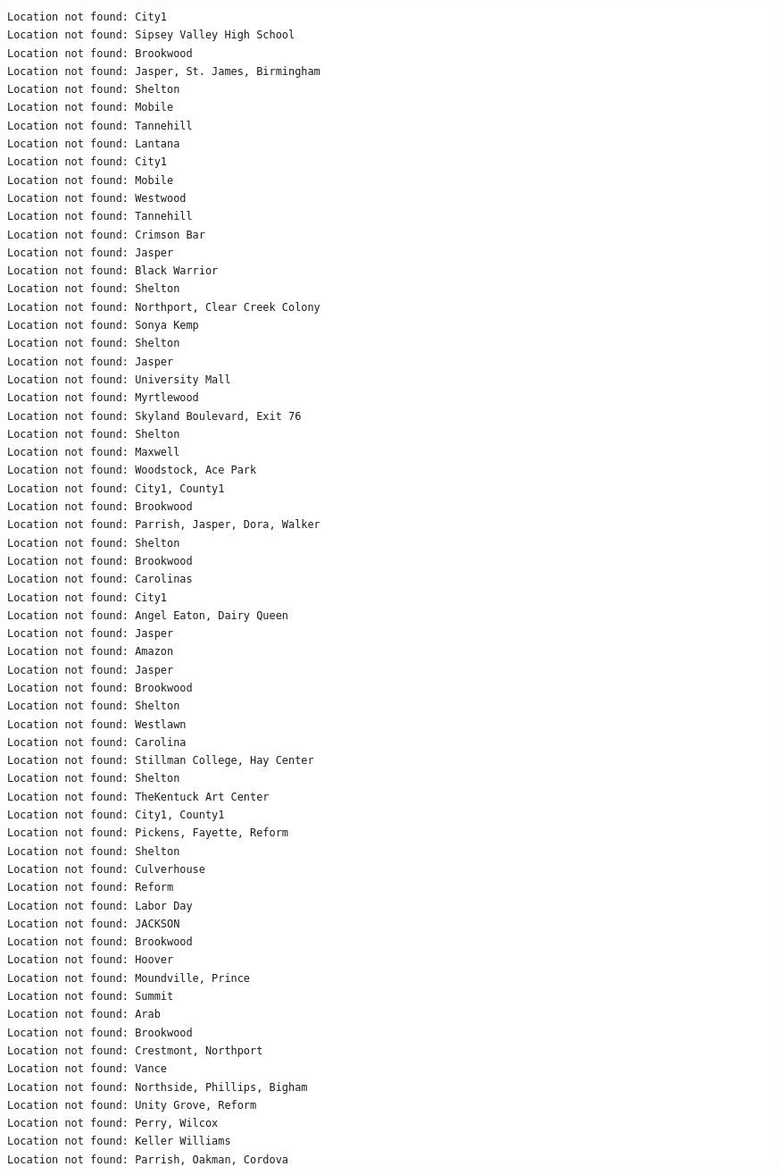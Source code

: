     Location not found: City1
    Location not found: Sipsey Valley High School
    Location not found: Brookwood
    Location not found: Jasper, St. James, Birmingham
    Location not found: Shelton
    Location not found: Mobile
    Location not found: Tannehill
    Location not found: Lantana
    Location not found: City1
    Location not found: Mobile
    Location not found: Westwood
    Location not found: Tannehill
    Location not found: Crimson Bar
    Location not found: Jasper
    Location not found: Black Warrior
    Location not found: Shelton
    Location not found: Northport, Clear Creek Colony
    Location not found: Sonya Kemp
    Location not found: Shelton
    Location not found: Jasper
    Location not found: University Mall
    Location not found: Myrtlewood
    Location not found: Skyland Boulevard, Exit 76
    Location not found: Shelton
    Location not found: Maxwell
    Location not found: Woodstock, Ace Park
    Location not found: City1, County1
    Location not found: Brookwood
    Location not found: Parrish, Jasper, Dora, Walker
    Location not found: Shelton
    Location not found: Brookwood
    Location not found: Carolinas
    Location not found: City1
    Location not found: Angel Eaton, Dairy Queen
    Location not found: Jasper
    Location not found: Amazon
    Location not found: Jasper
    Location not found: Brookwood
    Location not found: Shelton
    Location not found: Westlawn
    Location not found: Carolina
    Location not found: Stillman College, Hay Center
    Location not found: Shelton
    Location not found: TheKentuck Art Center
    Location not found: City1, County1
    Location not found: Pickens, Fayette, Reform
    Location not found: Shelton
    Location not found: Culverhouse
    Location not found: Reform
    Location not found: Labor Day
    Location not found: JACKSON
    Location not found: Brookwood
    Location not found: Hoover
    Location not found: Moundville, Prince
    Location not found: Summit
    Location not found: Arab
    Location not found: Brookwood
    Location not found: Crestmont, Northport
    Location not found: Vance
    Location not found: Northside, Phillips, Bigham
    Location not found: Unity Grove, Reform
    Location not found: Perry, Wilcox
    Location not found: Keller Williams
    Location not found: Parrish, Oakman, Cordova
